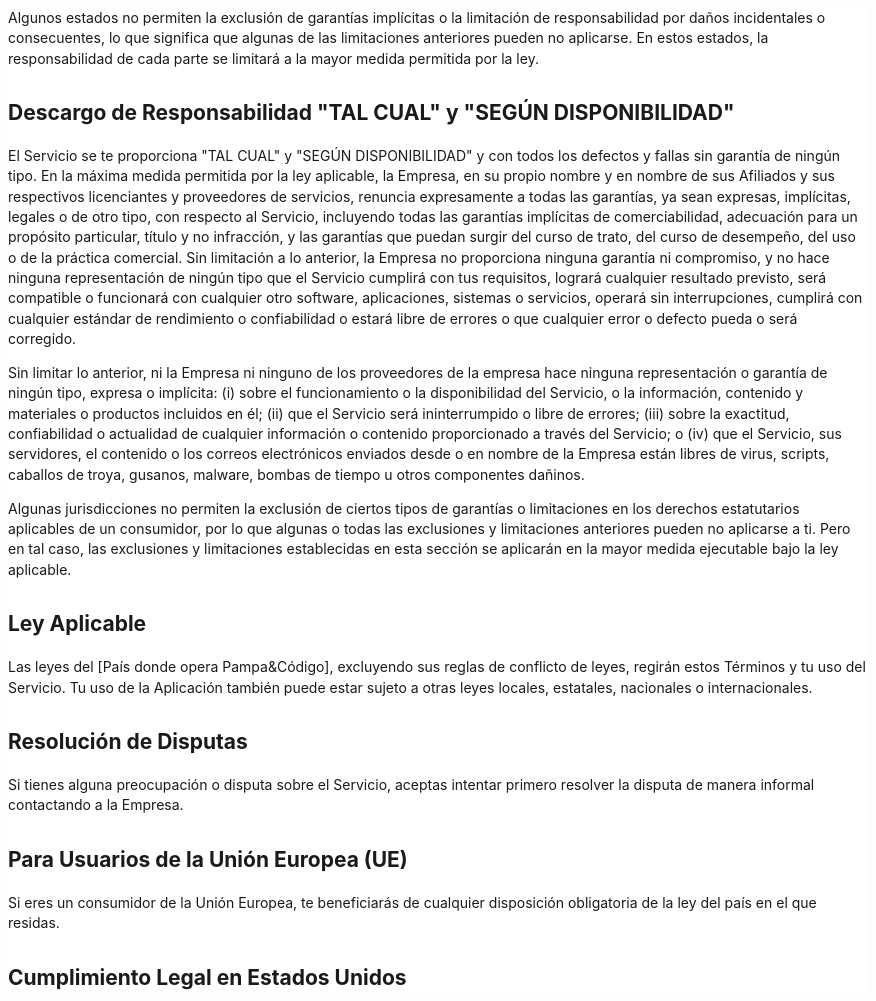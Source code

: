 Algunos estados no permiten la exclusión de garantías implícitas o la limitación de responsabilidad por daños incidentales o consecuentes, lo que significa que algunas de las limitaciones anteriores pueden no aplicarse. En estos estados, la responsabilidad de cada parte se limitará a la mayor medida permitida por la ley.

## Descargo de Responsabilidad "TAL CUAL" y "SEGÚN DISPONIBILIDAD"

El Servicio se te proporciona "TAL CUAL" y "SEGÚN DISPONIBILIDAD" y con todos los defectos y fallas sin garantía de ningún tipo. En la máxima medida permitida por la ley aplicable, la Empresa, en su propio nombre y en nombre de sus Afiliados y sus respectivos licenciantes y proveedores de servicios, renuncia expresamente a todas las garantías, ya sean expresas, implícitas, legales o de otro tipo, con respecto al Servicio, incluyendo todas las garantías implícitas de comerciabilidad, adecuación para un propósito particular, título y no infracción, y las garantías que puedan surgir del curso de trato, del curso de desempeño, del uso o de la práctica comercial. Sin limitación a lo anterior, la Empresa no proporciona ninguna garantía ni compromiso, y no hace ninguna representación de ningún tipo que el Servicio cumplirá con tus requisitos, logrará cualquier resultado previsto, será compatible o funcionará con cualquier otro software, aplicaciones, sistemas o servicios, operará sin interrupciones, cumplirá con cualquier estándar de rendimiento o confiabilidad o estará libre de errores o que cualquier error o defecto pueda o será corregido.

Sin limitar lo anterior, ni la Empresa ni ninguno de los proveedores de la empresa hace ninguna representación o garantía de ningún tipo, expresa o implícita: (i) sobre el funcionamiento o la disponibilidad del Servicio, o la información, contenido y materiales o productos incluidos en él; (ii) que el Servicio será ininterrumpido o libre de errores; (iii) sobre la exactitud, confiabilidad o actualidad de cualquier información o contenido proporcionado a través del Servicio; o (iv) que el Servicio, sus servidores, el contenido o los correos electrónicos enviados desde o en nombre de la Empresa están libres de virus, scripts, caballos de troya, gusanos, malware, bombas de tiempo u otros componentes dañinos.

Algunas jurisdicciones no permiten la exclusión de ciertos tipos de garantías o limitaciones en los derechos estatutarios aplicables de un consumidor, por lo que algunas o todas las exclusiones y limitaciones anteriores pueden no aplicarse a ti. Pero en tal caso, las exclusiones y limitaciones establecidas en esta sección se aplicarán en la mayor medida ejecutable bajo la ley aplicable.

## Ley Aplicable

Las leyes del [País donde opera Pampa&Código], excluyendo sus reglas de conflicto de leyes, regirán estos Términos y tu uso del Servicio. Tu uso de la Aplicación también puede estar sujeto a otras leyes locales, estatales, nacionales o internacionales.

## Resolución de Disputas

Si tienes alguna preocupación o disputa sobre el Servicio, aceptas intentar primero resolver la disputa de manera informal contactando a la Empresa.

## Para Usuarios de la Unión Europea (UE)

Si eres un consumidor de la Unión Europea, te beneficiarás de cualquier disposición obligatoria de la ley del país en el que residas.

## Cumplimiento Legal en Estados Unidos
